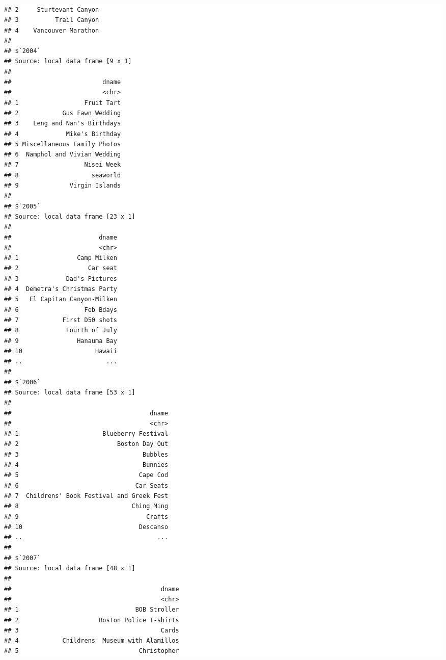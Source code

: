 ```
## 2     Sturtevant Canyon
## 3          Trail Canyon
## 4    Vancouver Marathon
## 
## $`2004`
## Source: local data frame [9 x 1]
## 
##                         dname
##                         <chr>
## 1                  Fruit Tart
## 2            Gus Fawn Wedding
## 3    Leng and Nan's Birthdays
## 4             Mike's Birthday
## 5 Miscellaneous Family Photos
## 6  Namphol and Vivian Wedding
## 7                  Nisei Week
## 8                    seaworld
## 9              Virgin Islands
## 
## $`2005`
## Source: local data frame [23 x 1]
## 
##                        dname
##                        <chr>
## 1                Camp Milken
## 2                   Car seat
## 3             Dad's Pictures
## 4  Demetra's Christmas Party
## 5   El Capitan Canyon-Milken
## 6                  Feb Bdays
## 7            First D50 shots
## 8             Fourth of July
## 9                Hanauma Bay
## 10                    Hawaii
## ..                       ...
## 
## $`2006`
## Source: local data frame [53 x 1]
## 
##                                      dname
##                                      <chr>
## 1                       Blueberry Festival
## 2                           Boston Day Out
## 3                                  Bubbles
## 4                                  Bunnies
## 5                                 Cape Cod
## 6                                Car Seats
## 7  Childrens' Book Festival and Greek Fest
## 8                               Ching Ming
## 9                                   Crafts
## 10                                Descanso
## ..                                     ...
## 
## $`2007`
## Source: local data frame [48 x 1]
## 
##                                         dname
##                                         <chr>
## 1                                BOB Stroller
## 2                      Boston Police T-shirts
## 3                                       Cards
## 4            Childrens' Museum with Alamillos
## 5                                 Christopher
```